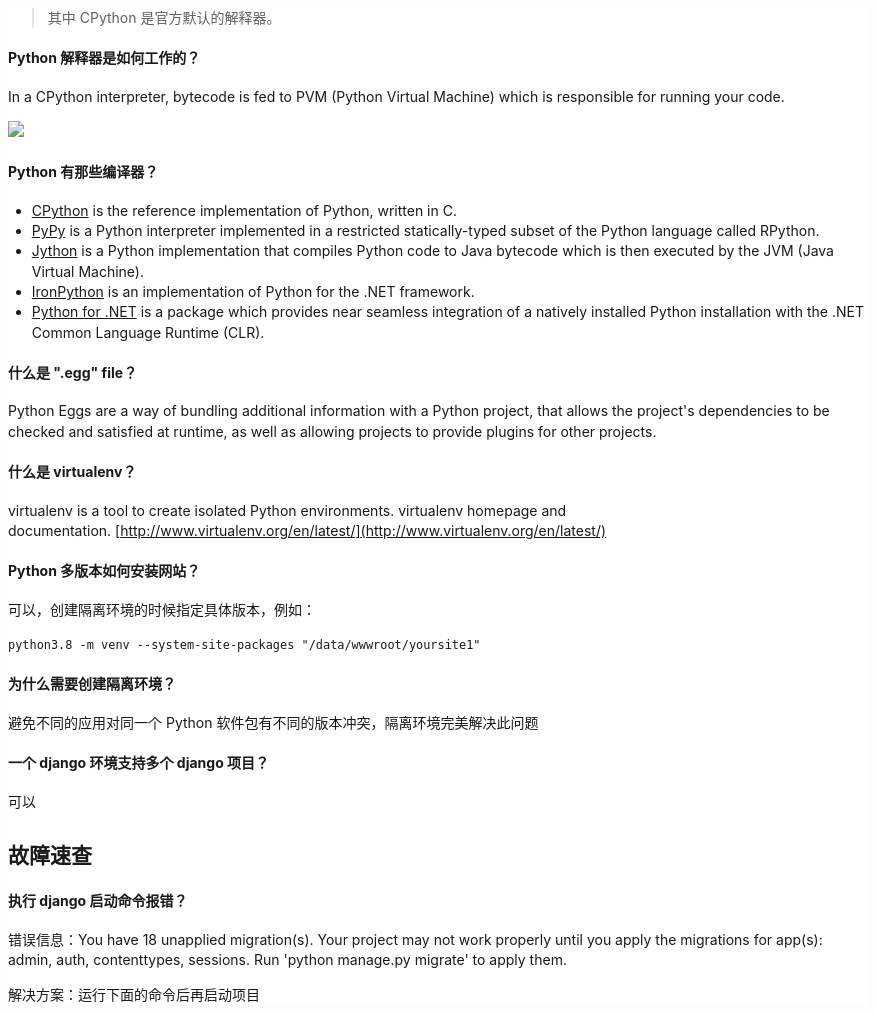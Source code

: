 > 其中 CPython 是官方默认的解释器。

#### Python 解释器是如何工作的？

In a CPython interpreter, bytecode is fed to PVM (Python Virtual Machine) which is responsible for running your code.

![](https://libs.websoft9.com/Websoft9/DocsPicture/zh/python/python-interpreter-websoft9.png)  

#### Python 有那些编译器？

* [CPython](http://www.python.org/) is the reference implementation of Python, written in C. 
* [PyPy](http://pypy.org/) is a Python interpreter implemented in a restricted statically-typed subset of the Python language called RPython. 
* [Jython](http://www.jython.org/) is a Python implementation that compiles Python code to Java bytecode which is then executed by the JVM (Java Virtual Machine). 
* [IronPython](http://ironpython.net/) is an implementation of Python for the .NET framework. 
* [Python for .NET](http://pythonnet.github.io/) is a package which provides near seamless integration of a natively installed Python installation with the .NET Common Language Runtime (CLR).

#### 什么是 ".egg" file？
Python Eggs are a way of bundling additional information with a Python project, that allows the project's dependencies to be checked and satisfied at runtime, as well as allowing projects to provide plugins for other projects.

#### 什么是 virtualenv？
virtualenv is a tool to create isolated Python environments. virtualenv homepage and documentation. [http://www.virtualenv.org/en/latest/](http://www.virtualenv.org/en/latest/)

#### Python 多版本如何安装网站？

可以，创建隔离环境的时候指定具体版本，例如：

```
python3.8 -m venv --system-site-packages "/data/wwwroot/yoursite1"
```

#### 为什么需要创建隔离环境？

避免不同的应用对同一个 Python 软件包有不同的版本冲突，隔离环境完美解决此问题

#### 一个 django 环境支持多个 django 项目？

可以


## 故障速查

#### 执行 django 启动命令报错？

错误信息：You have 18 unapplied migration(s). Your project may not work properly until you apply the migrations for app(s): admin, auth, contenttypes, sessions.
Run 'python manage.py migrate' to apply them.

解决方案：运行下面的命令后再启动项目  
